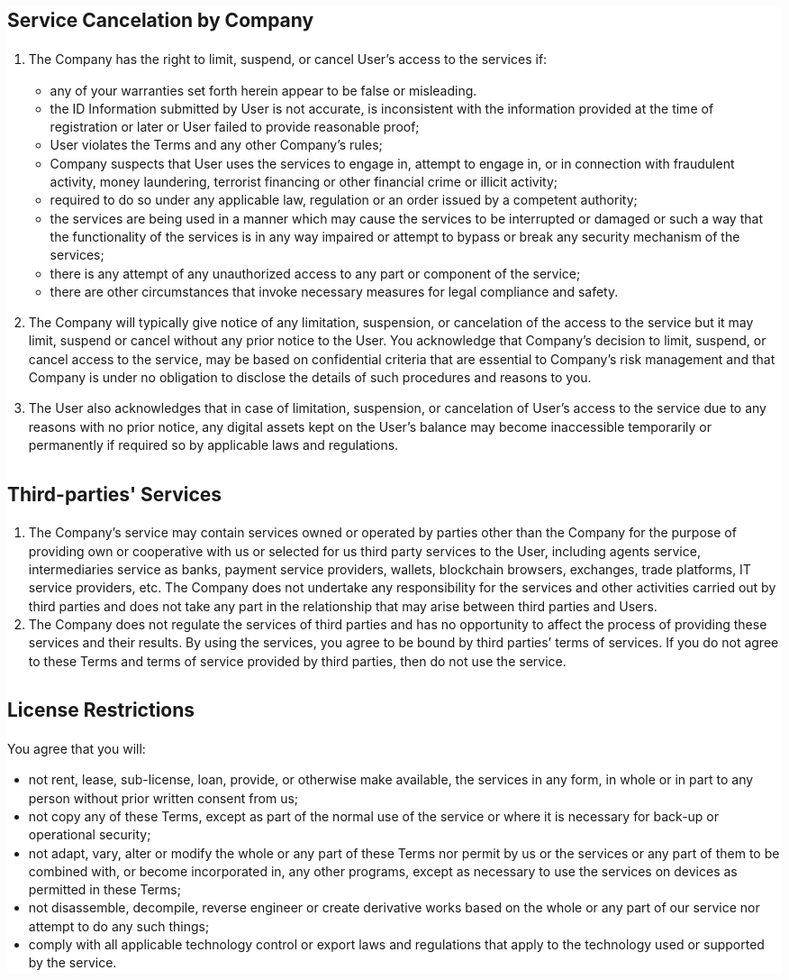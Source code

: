 <a name='service-cancelation-by-company' id='service-cancelation-by-company'></a>

## Service Cancelation by Company

1.  The Company has the right to limit, suspend, or cancel User’s access to the services if:

    -   any of your warranties set forth herein appear to be false or misleading.
    -   the ID Information submitted by User is not accurate, is inconsistent with the information provided at the time of registration or later or User failed to provide reasonable proof;
    -   User violates the Terms and any other Company’s rules;
    -   Company suspects that User uses the services to engage in, attempt to engage in, or in connection with fraudulent activity, money laundering, terrorist financing or other financial crime or illicit activity;
    -   required to do so under any applicable law, regulation or an order issued by a competent authority;
    -   the services are being used in a manner which may cause the services to be interrupted or damaged or such a way that the functionality of the services is in any way impaired or attempt to bypass or break any security mechanism of the services;
    -   there is any attempt of any unauthorized access to any part or component of the service;
    -   there are other circumstances that invoke necessary measures for legal compliance and safety.

2.  The Company will typically give notice of any limitation, suspension, or cancelation of the access to the service but it may limit, suspend or cancel without any prior notice to the User. You acknowledge that Company’s decision to limit, suspend, or cancel access to the service, may be based on confidential criteria that are essential to Company’s risk management and that Company is under no obligation to disclose the details of such procedures and reasons to you.
3.  The User also acknowledges that in case of limitation, suspension, or cancelation of User’s access to the service due to any reasons with no prior notice, any digital assets kept on the User’s balance may become inaccessible temporarily or permanently if required so by applicable laws and regulations.

<a name='third-parties-services' id='third-parties-services'></a>

## Third-parties&#39; Services

1. The Company’s service may contain services owned or operated by parties other than the Company for the purpose of providing own or cooperative with us or selected for us third party services to the User, including agents service, intermediaries service as banks, payment service providers, wallets, blockchain browsers, exchanges, trade platforms, IT service providers, etc. The Company does not undertake any responsibility for the services and other activities carried out by third parties and does not take any part in the relationship that may arise between third parties and Users.
2. The Company does not regulate the services of third parties and has no opportunity to affect the process of providing these services and their results. By using the services, you agree to be bound by third parties’ terms of services. If you do not agree to these Terms and terms of service provided by third parties, then do not use the service.

<a name='license-restrictions' id='license-restrictions'></a>

## License Restrictions

You agree that you will:

-   not rent, lease, sub-license, loan, provide, or otherwise make available, the services in any form, in whole or in part to any person without prior written consent from us;
-   not copy any of these Terms, except as part of the normal use of the service or where it is necessary for back-up or operational security;
-   not adapt, vary, alter or modify the whole or any part of these Terms nor permit by us or the services or any part of them to be combined with, or become incorporated in, any other programs, except as necessary to use the services on devices as permitted in these Terms;
-   not disassemble, decompile, reverse engineer or create derivative works based on the whole or any part of our service nor attempt to do any such things;
-   comply with all applicable technology control or export laws and regulations that apply to the technology used or supported by the service.

